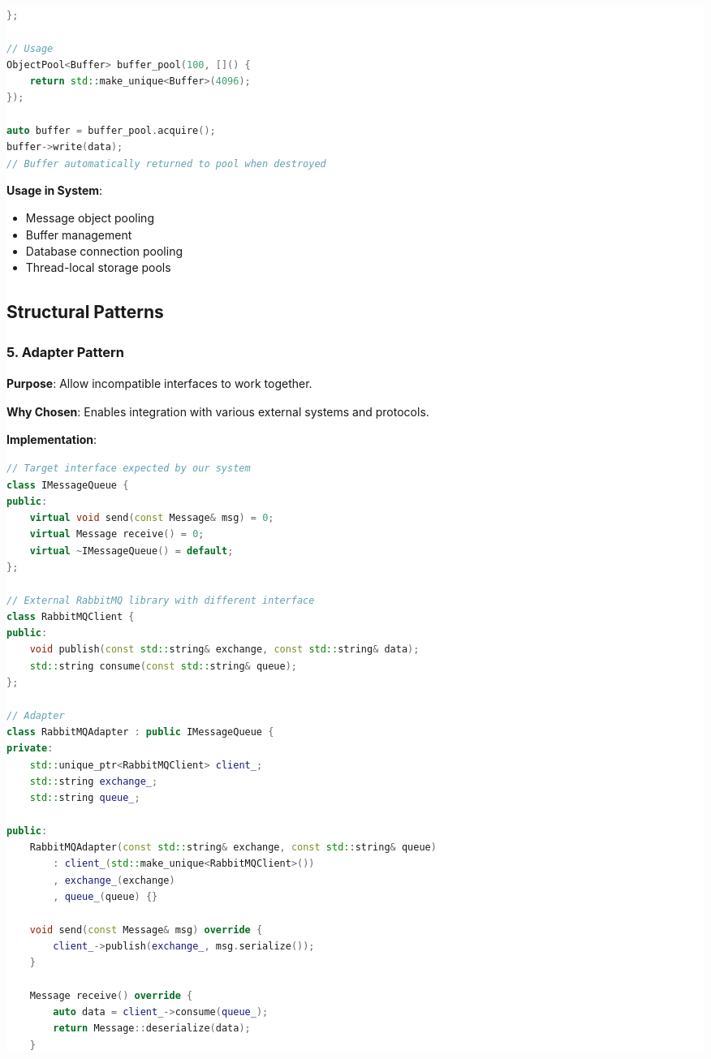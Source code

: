 ```cpp
};

// Usage
ObjectPool<Buffer> buffer_pool(100, []() {
    return std::make_unique<Buffer>(4096);
});

auto buffer = buffer_pool.acquire();
buffer->write(data);
// Buffer automatically returned to pool when destroyed
```

**Usage in System**:
- Message object pooling
- Buffer management
- Database connection pooling
- Thread-local storage pools

## Structural Patterns

### 5. Adapter Pattern

**Purpose**: Allow incompatible interfaces to work together.

**Why Chosen**: Enables integration with various external systems and protocols.

**Implementation**:
```cpp
// Target interface expected by our system
class IMessageQueue {
public:
    virtual void send(const Message& msg) = 0;
    virtual Message receive() = 0;
    virtual ~IMessageQueue() = default;
};

// External RabbitMQ library with different interface
class RabbitMQClient {
public:
    void publish(const std::string& exchange, const std::string& data);
    std::string consume(const std::string& queue);
};

// Adapter
class RabbitMQAdapter : public IMessageQueue {
private:
    std::unique_ptr<RabbitMQClient> client_;
    std::string exchange_;
    std::string queue_;

public:
    RabbitMQAdapter(const std::string& exchange, const std::string& queue)
        : client_(std::make_unique<RabbitMQClient>())
        , exchange_(exchange)
        , queue_(queue) {}

    void send(const Message& msg) override {
        client_->publish(exchange_, msg.serialize());
    }

    Message receive() override {
        auto data = client_->consume(queue_);
        return Message::deserialize(data);
    }
```